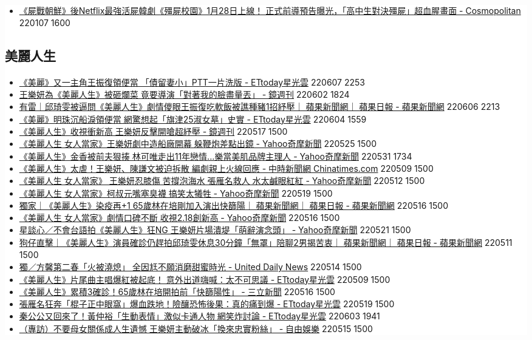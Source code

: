 - [《屍戰朝鮮》後Netflix最強活屍韓劇《殭屍校園》1月28日上線！ 正式前導預告曝光，「高中生對決殭屍」超血腥畫面 - Cosmopolitan](https://www.cosmopolitan.com/tw/entertainment/movies/g38195664/all-of-us-are-dead/ "《屍戰朝鮮》後Netflix最強活屍韓劇《殭屍校園》1月28日上線！ 正式前導預告曝光，「高中生對決殭屍」超血腥畫面 - Cosmopolitan") 220107 1600

## 美麗人生


- [《美麗》又一主角王振復領便當 「債留妻小」PTT一片洗版 - ETtoday星光雲](https://star.ettoday.net/news/2268003 "《美麗》又一主角王振復領便當 「債留妻小」PTT一片洗版 - ETtoday星光雲") 220607 2253
- [王樂妍為《美麗人生》被砸爛菜 竟要導演「對著我的臉盡量丟」 - 鏡週刊](https://www.mirrormedia.mg/story/20220602ent040/ "王樂妍為《美麗人生》被砸爛菜 竟要導演「對著我的臉盡量丟」 - 鏡週刊") 220602 1824
- [有雷｜邱琦雯被逼問《美麗人生》劇情儍眼王振復吃軟飯被譙種豬1招紓壓｜ 蘋果新聞網｜ 蘋果日報 - 蘋果新聞網](https://tw.appledaily.com/entertainment/20220606/HS6JRORZVVG5BMAA7G76KFDA6U/ "有雷｜邱琦雯被逼問《美麗人生》劇情儍眼王振復吃軟飯被譙種豬1招紓壓｜ 蘋果新聞網｜ 蘋果日報 - 蘋果新聞網") 220606 2213
- [《美麗》明珠沉船淚領便當 網驚想起「旗津25淑女墓」史實 - ETtoday星光雲](https://star.ettoday.net/news/2265792 "《美麗》明珠沉船淚領便當 網驚想起「旗津25淑女墓」史實 - ETtoday星光雲") 220604 1559
- [《美麗人生》收視衝新高 王樂妍反擊開嗆超紓壓 - 鏡週刊](https://www.mirrormedia.mg/story/20220517ent034/ "《美麗人生》收視衝新高 王樂妍反擊開嗆超紓壓 - 鏡週刊") 220517 1500
- [《美麗人生 女人當家》王樂妍劇中造船廠開幕 躲鞭炮差點出鏡 - Yahoo奇摩新聞](https://tw.news.yahoo.com/%E3%80%8A%E7%BE%8E%E9%BA%97%E4%BA%BA%E7%94%9F-%E5%A5%B3%E4%BA%BA%E7%95%B6%E5%AE%B6%E3%80%8B%E6%94%B6%E8%A6%96-237-%E5%86%8D%E5%89%B5%E6%96%B0%E9%AB%98%EF%BC%8C%E6%96%B9%E9%A6%A8%E3%80%81%E6%9F%AF%E5%8F%94%E5%85%83%E7%B5%82%E6%96%BC%E9%97%94%E5%AE%B6%E5%9C%98%E5%9C%93-%E3%80%82-072429112.html "《美麗人生 女人當家》王樂妍劇中造船廠開幕 躲鞭炮差點出鏡 - Yahoo奇摩新聞") 220525 1500
- [《美麗人生》金香被前夫狠揍 林可唯走出11年戀情...樂當美肌品牌主理人 - Yahoo奇摩新聞](https://tw.news.yahoo.com/%E7%BE%8E%E9%BA%97%E4%BA%BA%E7%94%9F-%E9%87%91%E9%A6%99%E8%A2%AB%E5%89%8D%E5%A4%AB%E7%8B%A0%E6%8F%8D-%E6%9E%97%E5%8F%AF%E5%94%AF%E8%B5%B0%E5%87%BA11%E5%B9%B4%E6%88%80%E6%83%85-%E6%A8%82%E7%95%B6%E7%BE%8E%E8%82%8C%E5%93%81%E7%89%8C%E4%B8%BB%E7%90%86%E4%BA%BA-093450352.html "《美麗人生》金香被前夫狠揍 林可唯走出11年戀情...樂當美肌品牌主理人 - Yahoo奇摩新聞") 220531 1734
- [《美麗人生》太虐！王樂妍、陳謙文被迫拆散 編劇親上火線回應 - 中時新聞網 Chinatimes.com](https://www.chinatimes.com/realtimenews/20220509002269-260404 "《美麗人生》太虐！王樂妍、陳謙文被迫拆散 編劇親上火線回應 - 中時新聞網 Chinatimes.com") 220509 1500
- [《美麗人生 女人當家》 王樂妍忍膝傷 苦撐泡海水 張雁名救人 水太鹹眼紅紅 - Yahoo奇摩新聞](https://tw.news.yahoo.com/%E3%80%8A%E7%BE%8E%E9%BA%97%E4%BA%BA%E7%94%9F-%E5%A5%B3%E4%BA%BA%E7%95%B6%E5%AE%B6%E3%80%8B-%E7%8E%8B%E6%A8%82%E5%A6%8D%E5%BF%8D%E8%86%9D%E5%82%B7-%E8%8B%A6%E6%92%90%E6%B3%A1%E6%B5%B7%E6%B0%B4-%E5%BC%B5%E9%9B%81%E5%90%8D%E6%95%91%E4%BA%BA-%E6%B0%B4%E5%A4%AA%E9%B9%B9%E7%9C%BC%E7%B4%85%E7%B4%85-063052242.html "《美麗人生 女人當家》 王樂妍忍膝傷 苦撐泡海水 張雁名救人 水太鹹眼紅紅 - Yahoo奇摩新聞") 220512 1500
- [《美麗人生 女人當家》柯叔元嘴塞臭襪 搞笑太犧牲 - Yahoo奇摩新聞](https://tw.news.yahoo.com/%E7%BE%8E%E9%BA%97%E4%BA%BA%E7%94%9F-%E5%A5%B3%E4%BA%BA%E7%95%B6%E5%AE%B6-%E6%9F%AF%E5%8F%94%E5%85%83%E5%98%B4%E5%A1%9E%E8%87%AD%E8%A5%AA-%E6%90%9E%E7%AC%91%E5%A4%AA%E7%8A%A7%E7%89%B2-034433060.html "《美麗人生 女人當家》柯叔元嘴塞臭襪 搞笑太犧牲 - Yahoo奇摩新聞") 220519 1500
- [獨家｜《美麗人生》染疫再+1 65歲林在培剛加入演出快篩陽｜ 蘋果新聞網｜ 蘋果日報 - 蘋果新聞網](https://tw.appledaily.com/entertainment/20220516/VDIAZ2EHMREGDJST2JJK5XI3TA/ "獨家｜《美麗人生》染疫再+1 65歲林在培剛加入演出快篩陽｜ 蘋果新聞網｜ 蘋果日報 - 蘋果新聞網") 220516 1500
- [《美麗人生 女人當家》劇情口碑不斷 收視2.18創新高 - Yahoo奇摩新聞](https://tw.news.yahoo.com/%E7%BE%8E%E9%BA%97%E4%BA%BA%E7%94%9F-%E5%A5%B3%E4%BA%BA%E7%95%B6%E5%AE%B6-%E5%8A%87%E6%83%85%E5%8F%A3%E7%A2%91%E4%B8%8D%E6%96%B7-%E6%94%B6%E8%A6%962-18%E5%89%B5%E6%96%B0%E9%AB%98-054435138.html?bcmt=1 "《美麗人生 女人當家》劇情口碑不斷 收視2.18創新高 - Yahoo奇摩新聞") 220516 1500
- [星談心／不會台語拍《美麗人生》狂NG 王樂妍片場潰堤「萌辭演念頭」 - Yahoo奇摩新聞](https://tw.news.yahoo.com/%E6%98%9F%E8%AB%87%E5%BF%83-%E4%B8%8D%E6%9C%83%E5%8F%B0%E8%AA%9E%E6%8B%8D-%E7%BE%8E%E9%BA%97%E4%BA%BA%E7%94%9F-%E7%8B%82ng-%E7%8E%8B%E6%A8%82%E5%A6%8D%E7%89%87%E5%A0%B4%E6%BD%B0%E5%A0%A4-220000499.html "星談心／不會台語拍《美麗人生》狂NG 王樂妍片場潰堤「萌辭演念頭」 - Yahoo奇摩新聞") 220521 1500
- [狗仔直擊｜《美麗人生》演員確診仍趕拍邱琦雯休息30分鐘「無罩」陪聊2男揭苦衷｜ 蘋果新聞網｜ 蘋果日報 - 蘋果新聞網](https://tw.appledaily.com/entertainment/20220511/S3MR53NP65GLTFUX2NDUWIYSYY/ "狗仔直擊｜《美麗人生》演員確診仍趕拍邱琦雯休息30分鐘「無罩」陪聊2男揭苦衷｜ 蘋果新聞網｜ 蘋果日報 - 蘋果新聞網") 220511 1500
- [獨／方馨第二春「火被澆熄」 全因尪不願消磨甜蜜時光 - United Daily News](https://stars.udn.com/star/story/10091/6313391 "獨／方馨第二春「火被澆熄」 全因尪不願消磨甜蜜時光 - United Daily News") 220514 1500
- [《美麗人生》片尾曲主唱爆紅被起底！ 意外出道嗨喊：太不可思議 - ETtoday星光雲](https://star.ettoday.net/news/2247531 "《美麗人生》片尾曲主唱爆紅被起底！ 意外出道嗨喊：太不可思議 - ETtoday星光雲") 220509 1500
- [《美麗人生》累積3確診！65歲林在培開拍前「快篩陽性」 - 三立新聞](https://star.setn.com/news/1116516 "《美麗人生》累積3確診！65歲林在培開拍前「快篩陽性」 - 三立新聞") 220516 1500
- [張雁名狂奔「棍子正中眼窩」爆血跌地！險釀恐怖後果：真的痛到爆 - ETtoday星光雲](https://star.ettoday.net/news/2254866 "張雁名狂奔「棍子正中眼窩」爆血跌地！險釀恐怖後果：真的痛到爆 - ETtoday星光雲") 220519 1500
- [秦公公又回來了！黃仲裕「生動表情」激似卡通人物 網笑炸討論 - ETtoday星光雲](https://star.ettoday.net/news/2265399 "秦公公又回來了！黃仲裕「生動表情」激似卡通人物 網笑炸討論 - ETtoday星光雲") 220603 1941
- [（專訪）不要母女關係成人生遺憾 王樂妍主動破冰「換來忠實粉絲」 - 自由娛樂](https://ent.ltn.com.tw/news/breakingnews/3926969 "（專訪）不要母女關係成人生遺憾 王樂妍主動破冰「換來忠實粉絲」 - 自由娛樂") 220515 1500